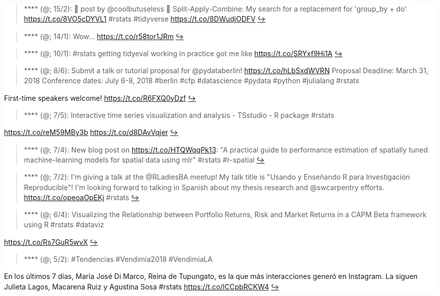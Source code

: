 


> **** (@; 15/2): 🌟 post by @coolbutuseless 
📝 Split-Apply-Combine: My search for a replacement for 'group_by + do' https://t.co/8VO5cDYVL1 #rstats #tidyverse https://t.co/8DWudjODFV  [&#8618;](https://twitter.com/dataandme/status/969996333959524357)




> **** (@; 14/1): Wow... https://t.co/r58tor1JRm  [&#8618;](https://twitter.com/dataandme/status/969992840943226880)




> **** (@; 10/1): #rstats getting tidyeval working in practice got me like https://t.co/SRYxf9Hi1A  [&#8618;](https://twitter.com/dataandme/status/970003327214907392)




> **** (@; 8/6): Submit a talk or tutorial proposal for @pydataberlin! https://t.co/hLbSxdWVRN
Proposal Deadline: March 31, 2018 
Conference dates: July 6-8, 2018
#berlin #cfp #datascience #pydata #python #julialang #rstats
>
First-time speakers welcome! https://t.co/R6FXQ0yDzf  [&#8618;](https://twitter.com/dataandme/status/969950755150016512)




> **** (@; 7/5): Interactive time series visualization and analysis - TSstudio - R package #rstats
>
https://t.co/reM59MBy3b https://t.co/d8DAvVqjer  [&#8618;](https://twitter.com/dataandme/status/969957173819334657)




> **** (@; 7/4): New blog post on https://t.co/HTQWqqPk13: "A practical guide to performance estimation of spatially tuned machine-learning models for spatial data using mlr" #rstats #r-spatial  [&#8618;](https://twitter.com/dataandme/status/969974229037998081)




> **** (@; 7/2): I'm giving a talk at the @RLadiesBA meetup! My talk title is "Usando y Enseñando R para Investigación Reproducible"! I'm looking forward to talking in Spanish about my thesis research and @swcarpentry efforts. https://t.co/opeoaOpEKj #rstats  [&#8618;](https://twitter.com/dataandme/status/969957850498981890)




> **** (@; 6/4): Visualizing the Relationship between Portfolio Returns, Risk and Market Returns in a CAPM Beta framework using R #rstats #dataviz
>
https://t.co/Rs7GuR5wvX  [&#8618;](https://twitter.com/dataandme/status/969981025089703937)




> **** (@; 5/2): #Tendencias #Vendimia2018 #VendimiaLA 
>
En los últimos 7 días, María José Di Marco, Reina de Tupungato, es la que más interacciones generó en Instagram. La siguen Julieta Lagos, Macarena Ruiz y Agustina Sosa 
#rstats https://t.co/lCCpbRCKW4  [&#8618;](https://twitter.com/dataandme/status/969958341601611776)
